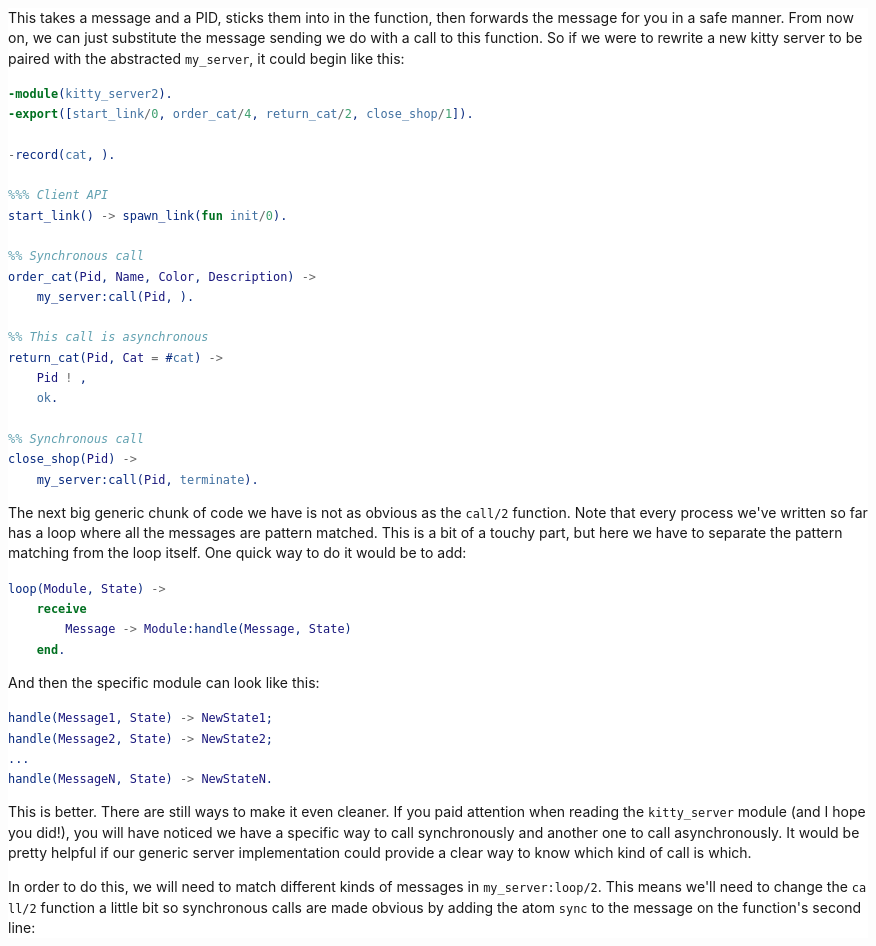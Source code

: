 This takes a message and a PID, sticks them into in the function, then forwards the message for you in a safe manner. From now on, we can just substitute the message sending we do with a call to this function. So if we were to rewrite a new kitty server to be paired with the abstracted `my_server`, it could begin like this:

```erl
-module(kitty_server2).
-export([start_link/0, order_cat/4, return_cat/2, close_shop/1]).

-record(cat, ).

%%% Client API
start_link() -> spawn_link(fun init/0).

%% Synchronous call
order_cat(Pid, Name, Color, Description) ->
    my_server:call(Pid, ).

%% This call is asynchronous
return_cat(Pid, Cat = #cat) ->
    Pid ! ,
    ok.

%% Synchronous call
close_shop(Pid) ->
    my_server:call(Pid, terminate).
```

The next big generic chunk of code we have is not as obvious as the `call/2` function. Note that every process we've written so far has a loop where all the messages are pattern matched. This is a bit of a touchy part, but here we have to separate the pattern matching from the loop itself. One quick way to do it would be to add:

```erl
loop(Module, State) ->
    receive
        Message -> Module:handle(Message, State)
    end.
```

And then the specific module can look like this:

```erl
handle(Message1, State) -> NewState1;
handle(Message2, State) -> NewState2;
...
handle(MessageN, State) -> NewStateN.
```

This is better. There are still ways to make it even cleaner. If you paid attention when reading the `kitty_server` module (and I hope you did!), you will have noticed we have a specific way to call synchronously and another one to call asynchronously. It would be pretty helpful if our generic server implementation could provide a clear way to know which kind of call is which.

In order to do this, we will need to match different kinds of messages in `my_server:loop/2`. This means we'll need to change the `call/2` function a little bit so synchronous calls are made obvious by adding the atom `sync` to the message on the function's second line:
